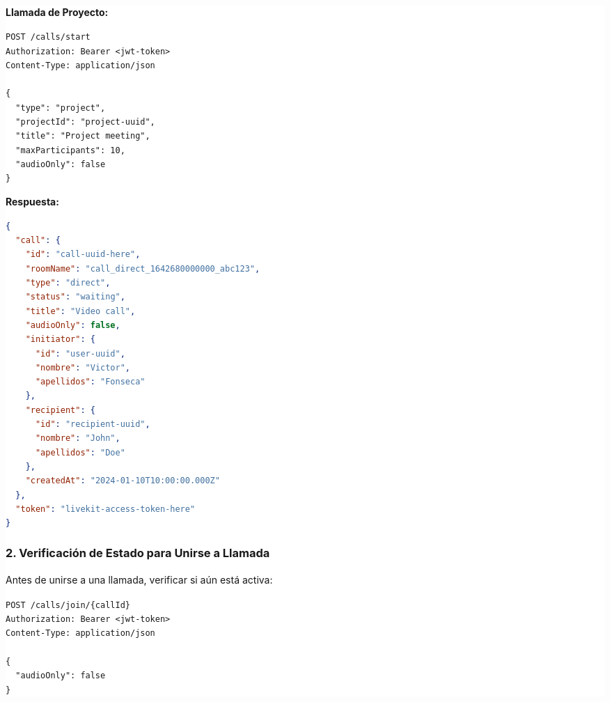 **Llamada de Proyecto:**
```http
POST /calls/start
Authorization: Bearer <jwt-token>
Content-Type: application/json

{
  "type": "project", 
  "projectId": "project-uuid",
  "title": "Project meeting",
  "maxParticipants": 10,
  "audioOnly": false
}
```

**Respuesta:**
```json
{
  "call": {
    "id": "call-uuid-here",
    "roomName": "call_direct_1642680000000_abc123",
    "type": "direct",
    "status": "waiting",
    "title": "Video call",
    "audioOnly": false,
    "initiator": {
      "id": "user-uuid",
      "nombre": "Victor",
      "apellidos": "Fonseca"
    },
    "recipient": {
      "id": "recipient-uuid", 
      "nombre": "John",
      "apellidos": "Doe"
    },
    "createdAt": "2024-01-10T10:00:00.000Z"
  },
  "token": "livekit-access-token-here"
}
```

### 2. Verificación de Estado para Unirse a Llamada
Antes de unirse a una llamada, verificar si aún está activa:

```http
POST /calls/join/{callId}
Authorization: Bearer <jwt-token>
Content-Type: application/json

{
  "audioOnly": false
}
```

